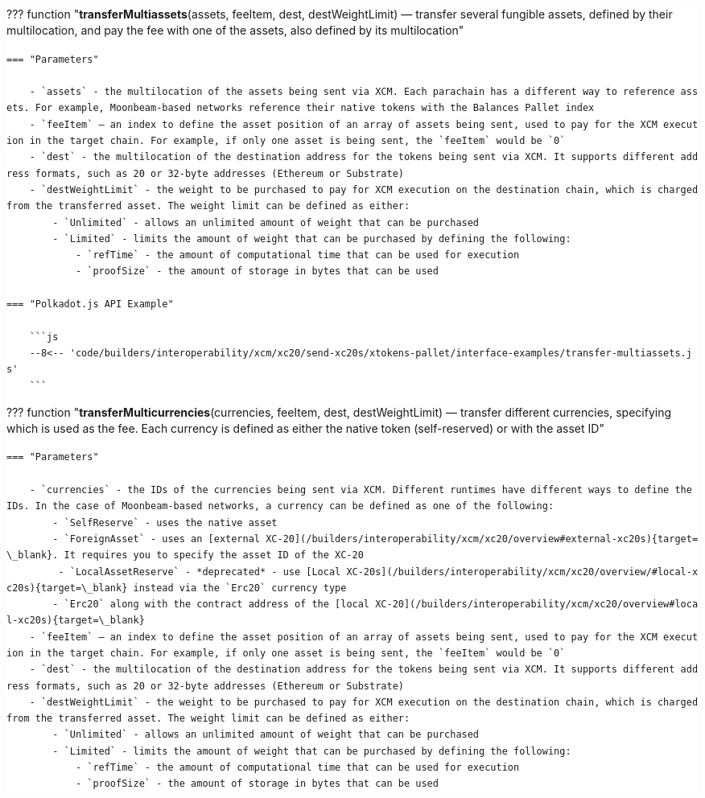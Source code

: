 ??? function "**transferMultiassets**(assets, feeItem, dest, destWeightLimit) — transfer several fungible assets, defined by their multilocation, and pay the fee with one of the assets, also defined by its multilocation"

    === "Parameters"

        - `assets` - the multilocation of the assets being sent via XCM. Each parachain has a different way to reference assets. For example, Moonbeam-based networks reference their native tokens with the Balances Pallet index
        - `feeItem` — an index to define the asset position of an array of assets being sent, used to pay for the XCM execution in the target chain. For example, if only one asset is being sent, the `feeItem` would be `0`
        - `dest` - the multilocation of the destination address for the tokens being sent via XCM. It supports different address formats, such as 20 or 32-byte addresses (Ethereum or Substrate)
        - `destWeightLimit` - the weight to be purchased to pay for XCM execution on the destination chain, which is charged from the transferred asset. The weight limit can be defined as either:
            - `Unlimited` - allows an unlimited amount of weight that can be purchased
            - `Limited` - limits the amount of weight that can be purchased by defining the following:
                - `refTime` - the amount of computational time that can be used for execution
                - `proofSize` - the amount of storage in bytes that can be used
    
    === "Polkadot.js API Example"

        ```js
        --8<-- 'code/builders/interoperability/xcm/xc20/send-xc20s/xtokens-pallet/interface-examples/transfer-multiassets.js'
        ```

??? function "**transferMulticurrencies**(currencies, feeItem, dest, destWeightLimit) — transfer different currencies, specifying which is used as the fee. Each currency is defined as either the native token (self-reserved) or with the asset ID"

    === "Parameters"

        - `currencies` - the IDs of the currencies being sent via XCM. Different runtimes have different ways to define the IDs. In the case of Moonbeam-based networks, a currency can be defined as one of the following:
            - `SelfReserve` - uses the native asset
            - `ForeignAsset` - uses an [external XC-20](/builders/interoperability/xcm/xc20/overview#external-xc20s){target=\_blank}. It requires you to specify the asset ID of the XC-20
             - `LocalAssetReserve` - *deprecated* - use [Local XC-20s](/builders/interoperability/xcm/xc20/overview/#local-xc20s){target=\_blank} instead via the `Erc20` currency type
            - `Erc20` along with the contract address of the [local XC-20](/builders/interoperability/xcm/xc20/overview#local-xc20s){target=\_blank}
        - `feeItem` — an index to define the asset position of an array of assets being sent, used to pay for the XCM execution in the target chain. For example, if only one asset is being sent, the `feeItem` would be `0`
        - `dest` - the multilocation of the destination address for the tokens being sent via XCM. It supports different address formats, such as 20 or 32-byte addresses (Ethereum or Substrate)
        - `destWeightLimit` - the weight to be purchased to pay for XCM execution on the destination chain, which is charged from the transferred asset. The weight limit can be defined as either:
            - `Unlimited` - allows an unlimited amount of weight that can be purchased
            - `Limited` - limits the amount of weight that can be purchased by defining the following:
                - `refTime` - the amount of computational time that can be used for execution
                - `proofSize` - the amount of storage in bytes that can be used
    